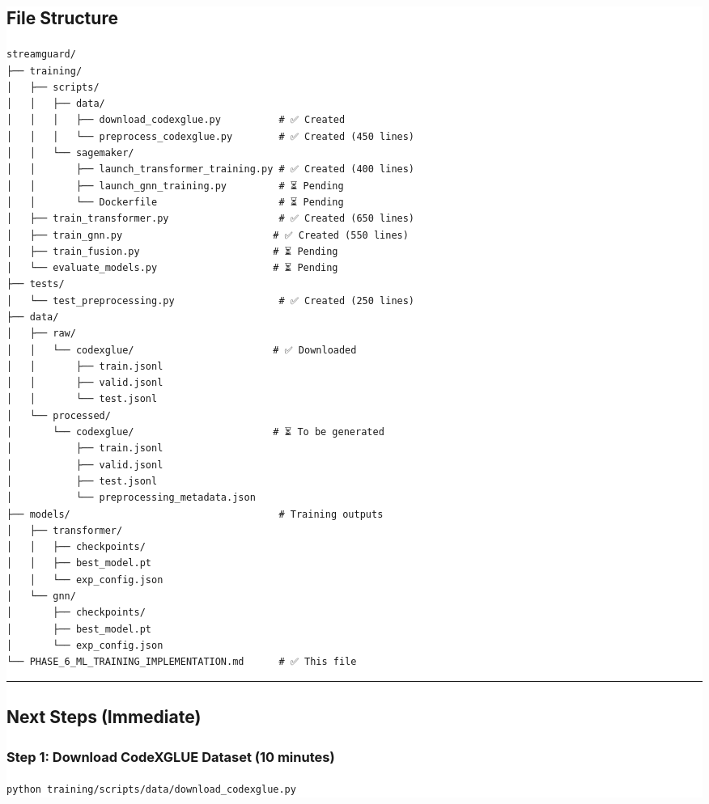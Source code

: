 
## File Structure

```
streamguard/
├── training/
│   ├── scripts/
│   │   ├── data/
│   │   │   ├── download_codexglue.py          # ✅ Created
│   │   │   └── preprocess_codexglue.py        # ✅ Created (450 lines)
│   │   └── sagemaker/
│   │       ├── launch_transformer_training.py # ✅ Created (400 lines)
│   │       ├── launch_gnn_training.py         # ⏳ Pending
│   │       └── Dockerfile                     # ⏳ Pending
│   ├── train_transformer.py                   # ✅ Created (650 lines)
│   ├── train_gnn.py                          # ✅ Created (550 lines)
│   ├── train_fusion.py                       # ⏳ Pending
│   └── evaluate_models.py                    # ⏳ Pending
├── tests/
│   └── test_preprocessing.py                  # ✅ Created (250 lines)
├── data/
│   ├── raw/
│   │   └── codexglue/                        # ✅ Downloaded
│   │       ├── train.jsonl
│   │       ├── valid.jsonl
│   │       └── test.jsonl
│   └── processed/
│       └── codexglue/                        # ⏳ To be generated
│           ├── train.jsonl
│           ├── valid.jsonl
│           ├── test.jsonl
│           └── preprocessing_metadata.json
├── models/                                    # Training outputs
│   ├── transformer/
│   │   ├── checkpoints/
│   │   ├── best_model.pt
│   │   └── exp_config.json
│   └── gnn/
│       ├── checkpoints/
│       ├── best_model.pt
│       └── exp_config.json
└── PHASE_6_ML_TRAINING_IMPLEMENTATION.md      # ✅ This file
```

---

## Next Steps (Immediate)

### Step 1: Download CodeXGLUE Dataset (10 minutes)
```bash
python training/scripts/data/download_codexglue.py
```
